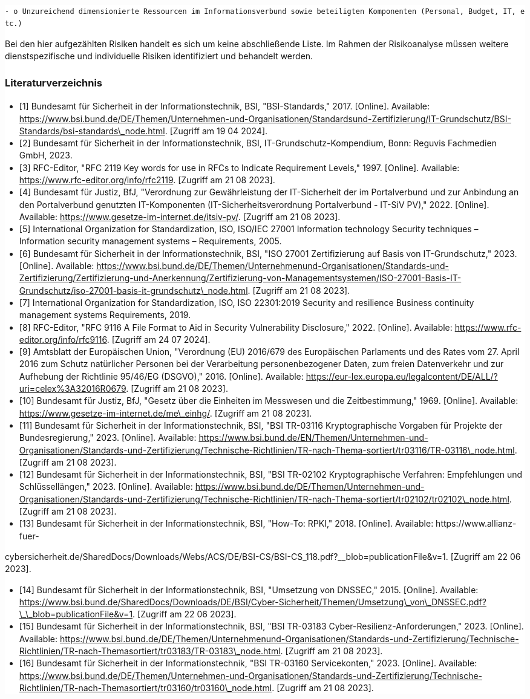 	- o Unzureichend dimensionierte Ressourcen im Informationsverbund sowie beteiligten Komponenten (Personal, Budget, IT, etc.)

Bei den hier aufgezählten Risiken handelt es sich um keine abschließende Liste. Im Rahmen der Risikoanalyse müssen weitere dienstspezifische und individuelle Risiken identifiziert und behandelt werden.

### <span id="page-22-0"></span>Literaturverzeichnis

- [1] Bundesamt für Sicherheit in der Informationstechnik, BSI, "BSI-Standards," 2017. [Online]. Available: https://www.bsi.bund.de/DE/Themen/Unternehmen-und-Organisationen/Standardsund-Zertifizierung/IT-Grundschutz/BSI-Standards/bsi-standards\_node.html. [Zugriff am 19 04 2024].
- [2] Bundesamt für Sicherheit in der Informationstechnik, BSI, IT-Grundschutz-Kompendium, Bonn: Reguvis Fachmedien GmbH, 2023.
- [3] RFC-Editor, "RFC 2119 Key words for use in RFCs to Indicate Requirement Levels," 1997. [Online]. Available: https://www.rfc-editor.org/info/rfc2119. [Zugriff am 21 08 2023].
- [4] Bundesamt für Justiz, BfJ, "Verordnung zur Gewährleistung der IT-Sicherheit der im Portalverbund und zur Anbindung an den Portalverbund genutzten IT-Komponenten (IT-Sicherheitsverordnung Portalverbund - IT-SiV PV)," 2022. [Online]. Available: https://www.gesetze-im-internet.de/itsiv-pv/. [Zugriff am 21 08 2023].
- [5] International Organization for Standardization, ISO, ISO/IEC 27001 Information technology Security techniques – Information security management systems – Requirements, 2005.
- [6] Bundesamt für Sicherheit in der Informationstechnik, BSI, "ISO 27001 Zertifizierung auf Basis von IT-Grundschutz," 2023. [Online]. Available: https://www.bsi.bund.de/DE/Themen/Unternehmenund-Organisationen/Standards-und-Zertifizierung/Zertifizierung-und-Anerkennung/Zertifizierung-von-Managementsystemen/ISO-27001-Basis-IT-Grundschutz/iso-27001-basis-it-grundschutz\_node.html. [Zugriff am 21 08 2023].
- [7] International Organization for Standardization, ISO, ISO 22301:2019 Security and resilience Business continuity management systems Requirements, 2019.
- [8] RFC-Editor, "RFC 9116 A File Format to Aid in Security Vulnerability Disclosure," 2022. [Online]. Available: https://www.rfc-editor.org/info/rfc9116. [Zugriff am 24 07 2024].
- [9] Amtsblatt der Europäischen Union, "Verordnung (EU) 2016/679 des Europäischen Parlaments und des Rates vom 27. April 2016 zum Schutz natürlicher Personen bei der Verarbeitung personenbezogener Daten, zum freien Datenverkehr und zur Aufhebung der Richtlinie 95/46/EG (DSGVO)," 2016. [Online]. Available: https://eur-lex.europa.eu/legalcontent/DE/ALL/?uri=celex%3A32016R0679. [Zugriff am 21 08 2023].
- [10] Bundesamt für Justiz, BfJ, "Gesetz über die Einheiten im Messwesen und die Zeitbestimmung," 1969. [Online]. Available: https://www.gesetze-im-internet.de/me\_einhg/. [Zugriff am 21 08 2023].
- [11] Bundesamt für Sicherheit in der Informationstechnik, BSI, "BSI TR-03116 Kryptographische Vorgaben für Projekte der Bundesregierung," 2023. [Online]. Available: https://www.bsi.bund.de/EN/Themen/Unternehmen-und-Organisationen/Standards-und-Zertifizierung/Technische-Richtlinien/TR-nach-Thema-sortiert/tr03116/TR-03116\_node.html. [Zugriff am 21 08 2023].
- [12] Bundesamt für Sicherheit in der Informationstechnik, BSI, "BSI TR-02102 Kryptographische Verfahren: Empfehlungen und Schlüssellängen," 2023. [Online]. Available: https://www.bsi.bund.de/DE/Themen/Unternehmen-und-Organisationen/Standards-und-Zertifizierung/Technische-Richtlinien/TR-nach-Thema-sortiert/tr02102/tr02102\_node.html. [Zugriff am 21 08 2023].
- [13] Bundesamt für Sicherheit in der Informationstechnik, BSI, "How-To: RPKI," 2018. [Online]. Available: https://www.allianz-fuer-

cybersicherheit.de/SharedDocs/Downloads/Webs/ACS/DE/BSI-CS/BSI-CS\_118.pdf?\_\_blob=publicationFile&v=1. [Zugriff am 22 06 2023].

- [14] Bundesamt für Sicherheit in der Informationstechnik, BSI, "Umsetzung von DNSSEC," 2015. [Online]. Available: https://www.bsi.bund.de/SharedDocs/Downloads/DE/BSI/Cyber-Sicherheit/Themen/Umsetzung\_von\_DNSSEC.pdf?\_\_blob=publicationFile&v=1. [Zugriff am 22 06 2023].
- [15] Bundesamt für Sicherheit in der Informationstechnik, BSI, "BSI TR-03183 Cyber-Resilienz-Anforderungen," 2023. [Online]. Available: https://www.bsi.bund.de/DE/Themen/Unternehmenund-Organisationen/Standards-und-Zertifizierung/Technische-Richtlinien/TR-nach-Themasortiert/tr03183/TR-03183\_node.html. [Zugriff am 21 08 2023].
- [16] Bundesamt für Sicherheit in der Informationstechnik, "BSI TR-03160 Servicekonten," 2023. [Online]. Available: https://www.bsi.bund.de/DE/Themen/Unternehmen-und-Organisationen/Standards-und-Zertifizierung/Technische-Richtlinien/TR-nach-Themasortiert/tr03160/tr03160\_node.html. [Zugriff am 21 08 2023].